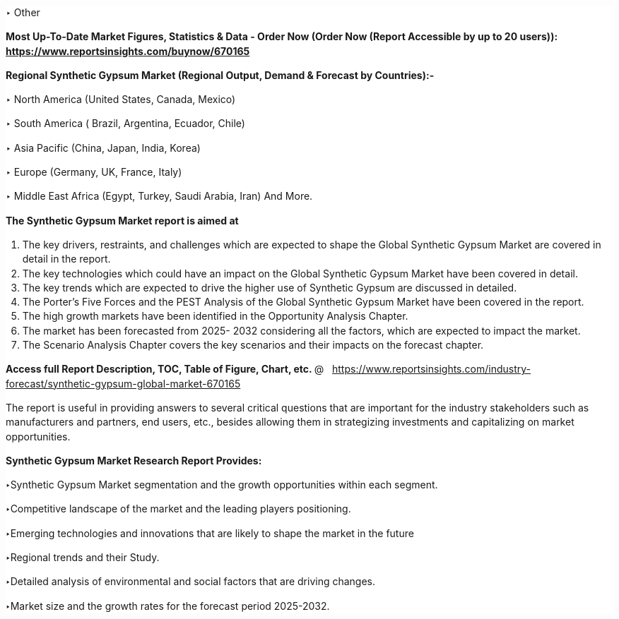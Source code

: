 ‣  Other

<strong>Most Up-To-Date Market Figures, Statistics & Data - Order Now (Order Now (Report Accessible by up to 20 users)): <a href=https://www.reportsinsights.com/buynow/670165>https://www.reportsinsights.com/buynow/670165</a></strong>

<strong>Regional Synthetic Gypsum Market (Regional Output, Demand &amp; Forecast by Countries):-</strong>

‣ North America (United States, Canada, Mexico)

‣ South America ( Brazil, Argentina, Ecuador, Chile)

‣ Asia Pacific (China, Japan, India, Korea)

‣ Europe (Germany, UK, France, Italy)

‣ Middle East Africa (Egypt, Turkey, Saudi Arabia, Iran) And More.

<strong>The Synthetic Gypsum Market report is aimed at</strong>
<ol>
  <li>The key drivers, restraints, and challenges which are expected to shape the Global Synthetic Gypsum Market are covered in detail in the report.</li>
  <li>The key technologies which could have an impact on the Global Synthetic Gypsum Market have been covered in detail.</li>
  <li>The key trends which are expected to drive the higher use of Synthetic Gypsum are discussed in detailed.</li>
  <li>The Porter’s Five Forces and the PEST Analysis of the Global Synthetic Gypsum Market have been covered in the report.</li>
  <li>The high growth markets have been identified in the Opportunity Analysis Chapter.</li>
  <li>The market has been forecasted from 2025- 2032 considering all the factors, which are expected to impact the market.</li>
  <li>The Scenario Analysis Chapter covers the key scenarios and their impacts on the forecast chapter.</li>
</ol>
<strong>Access full Report Description, TOC, Table of Figure, Chart, etc. </strong>@   <a href=https://www.reportsinsights.com/industry-forecast/synthetic-gypsum-global-market-670165>https://www.reportsinsights.com/industry-forecast/synthetic-gypsum-global-market-670165</a>

The report is useful in providing answers to several critical questions that are important for the industry stakeholders such as manufacturers and partners, end users, etc., besides allowing them in strategizing investments and capitalizing on market opportunities.

<strong>Synthetic Gypsum Market Research Report Provides:</strong>

<strong>‣</strong>Synthetic Gypsum Market segmentation and the growth opportunities within each segment.

<strong>‣</strong>Competitive landscape of the market and the leading players positioning.

<strong>‣</strong>Emerging technologies and innovations that are likely to shape the market in the future

<strong>‣</strong>Regional trends and their Study.

<strong>‣</strong>Detailed analysis of environmental and social factors that are driving changes.

<strong>‣</strong>Market size and the growth rates for the forecast period 2025-2032.
